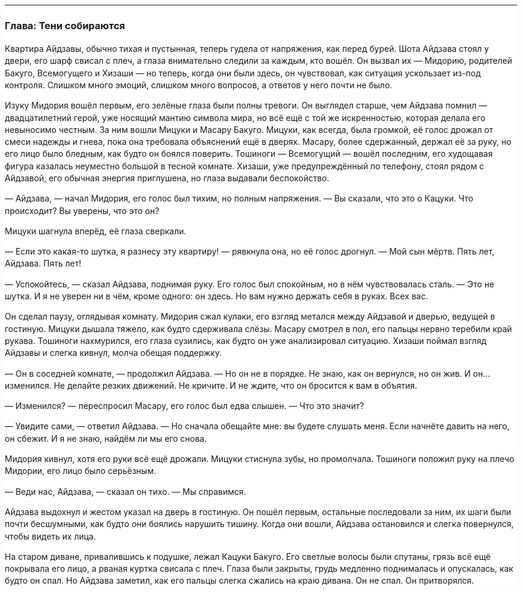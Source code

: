 

---

### **Глава: Тени собираются**

Квартира Айдзавы, обычно тихая и пустынная, теперь гудела от напряжения, как перед бурей. Шота Айдзава стоял у двери, его шарф свисал с плеч, а глаза внимательно следили за каждым, кто вошёл. Он вызвал их — Мидорию, родителей Бакуго, Всемогущего и Хизаши — но теперь, когда они были здесь, он чувствовал, как ситуация ускользает из-под контроля. Слишком много эмоций, слишком много вопросов, а ответов у него почти не было.

Изуку Мидория вошёл первым, его зелёные глаза были полны тревоги. Он выглядел старше, чем Айдзава помнил — двадцатилетний герой, уже носящий мантию символа мира, но всё ещё с той же искренностью, которая делала его невыносимо честным. За ним вошли Мицуки и Масару Бакуго. Мицуки, как всегда, была громкой, её голос дрожал от смеси надежды и гнева, пока она требовала объяснений ещё в дверях. Масару, более сдержанный, держал её за руку, но его лицо было бледным, как будто он боялся поверить. Тошиноги — Всемогущий — вошёл последним, его худощавая фигура казалась неуместно большой в тесной комнате. Хизаши, уже предупреждённый по телефону, стоял рядом с Айдзавой, его обычная энергия приглушена, но глаза выдавали беспокойство.

— Айдзава, — начал Мидория, его голос был тихим, но полным напряжения. — Вы сказали, что это о Кацуки. Что происходит? Вы уверены, что это он?

Мицуки шагнула вперёд, её глаза сверкали.

— Если это какая-то шутка, я разнесу эту квартиру! — рявкнула она, но её голос дрогнул. — Мой сын мёртв. Пять лет, Айдзава. Пять лет!

— Успокойтесь, — сказал Айдзава, поднимая руку. Его голос был спокойным, но в нём чувствовалась сталь. — Это не шутка. И я не уверен ни в чём, кроме одного: он здесь. Но вам нужно держать себя в руках. Всех вас.

Он сделал паузу, оглядывая комнату. Мидория сжал кулаки, его взгляд метался между Айдзавой и дверью, ведущей в гостиную. Мицуки дышала тяжело, как будто сдерживала слёзы. Масару смотрел в пол, его пальцы нервно теребили край рукава. Тошиноги нахмурился, его глаза сузились, как будто он уже анализировал ситуацию. Хизаши поймал взгляд Айдзавы и слегка кивнул, молча обещая поддержку.

— Он в соседней комнате, — продолжил Айдзава. — Но он не в порядке. Не знаю, как он вернулся, но он жив. И он... изменился. Не делайте резких движений. Не кричите. И не ждите, что он бросится к вам в объятия.

— Изменился? — переспросил Масару, его голос был едва слышен. — Что это значит?

— Увидите сами, — ответил Айдзава. — Но сначала обещайте мне: вы будете слушать меня. Если начнёте давить на него, он сбежит. И я не знаю, найдём ли мы его снова.

Мидория кивнул, хотя его руки всё ещё дрожали. Мицуки стиснула зубы, но промолчала. Тошиноги положил руку на плечо Мидории, его лицо было серьёзным.

— Веди нас, Айдзава, — сказал он тихо. — Мы справимся.

Айдзава выдохнул и жестом указал на дверь в гостиную. Он пошёл первым, остальные последовали за ним, их шаги были почти бесшумными, как будто они боялись нарушить тишину. Когда они вошли, Айдзава остановился и слегка повернулся, чтобы видеть их лица.

На старом диване, привалившись к подушке, лежал Кацуки Бакуго. Его светлые волосы были спутаны, грязь всё ещё покрывала его лицо, а рваная куртка свисала с плеч. Глаза были закрыты, грудь медленно поднималась и опускалась, как будто он спал. Но Айдзава заметил, как его пальцы слегка сжались на краю дивана. Он не спал. Он притворялся.
